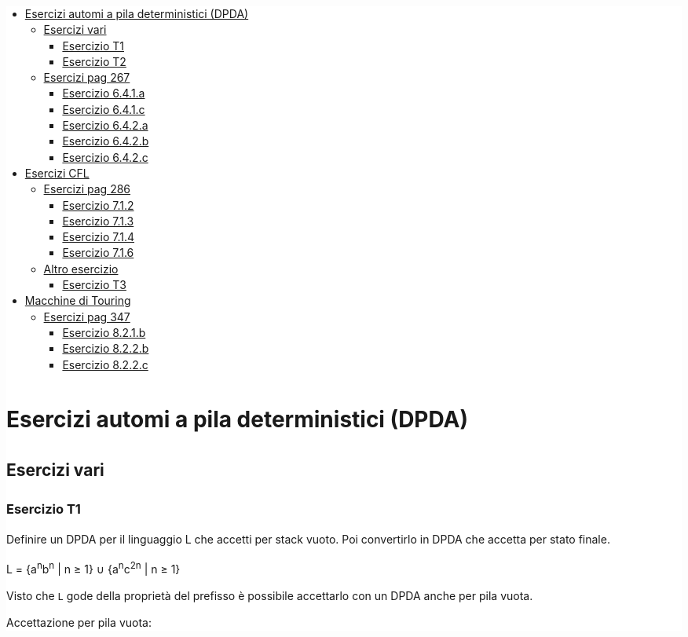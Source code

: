 

- [Esercizi automi a pila deterministici (DPDA)](#esercizi-automi-a-pila-deterministici-dpda)
	- [Esercizi vari](#esercizi-vari)
		- [Esercizio T1](#esercizio-t1)
		- [Esercizio T2](#esercizio-t2)
	- [Esercizi pag 267](#esercizi-pag-267)
		- [Esercizio 6.4.1.a](#esercizio-641a)
		- [Esercizio 6.4.1.c](#esercizio-641c)
		- [Esercizio 6.4.2.a](#esercizio-642a)
		- [Esercizio 6.4.2.b](#esercizio-642b)
		- [Esercizio 6.4.2.c](#esercizio-642c)
- [Esercizi CFL](#esercizi-cfl)
	- [Esercizi pag 286](#esercizi-pag-286)
		- [Esercizio 7.1.2](#esercizio-712)
		- [Esercizio 7.1.3](#esercizio-713)
		- [Esercizio 7.1.4](#esercizio-714)
		- [Esercizio 7.1.6](#esercizio-716)
	- [Altro esercizio](#altro-esercizio)
		- [Esercizio T3](#esercizio-t3)
- [Macchine di Touring](#macchine-di-touring)
	- [Esercizi pag 347](#esercizi-pag-347)
		- [Esercizio 8.2.1.b](#esercizio-821b)
		- [Esercizio 8.2.2.b](#esercizio-822b)
		- [Esercizio 8.2.2.c](#esercizio-822c)



# Esercizi automi a pila deterministici (DPDA)

## Esercizi vari

### Esercizio T1
Definire un DPDA per il linguaggio L che accetti per stack vuoto. Poi convertirlo in DPDA che accetta per stato finale.

L = {a<sup>n</sup>b<sup>n</sup> | n &ge; 1} &cup; {a<sup>n</sup>c<sup>2n</sup> | n &ge; 1}

Visto che `L` gode della proprietà del prefisso è possibile accettarlo con un DPDA anche per pila vuota.

Accettazione per pila vuota: